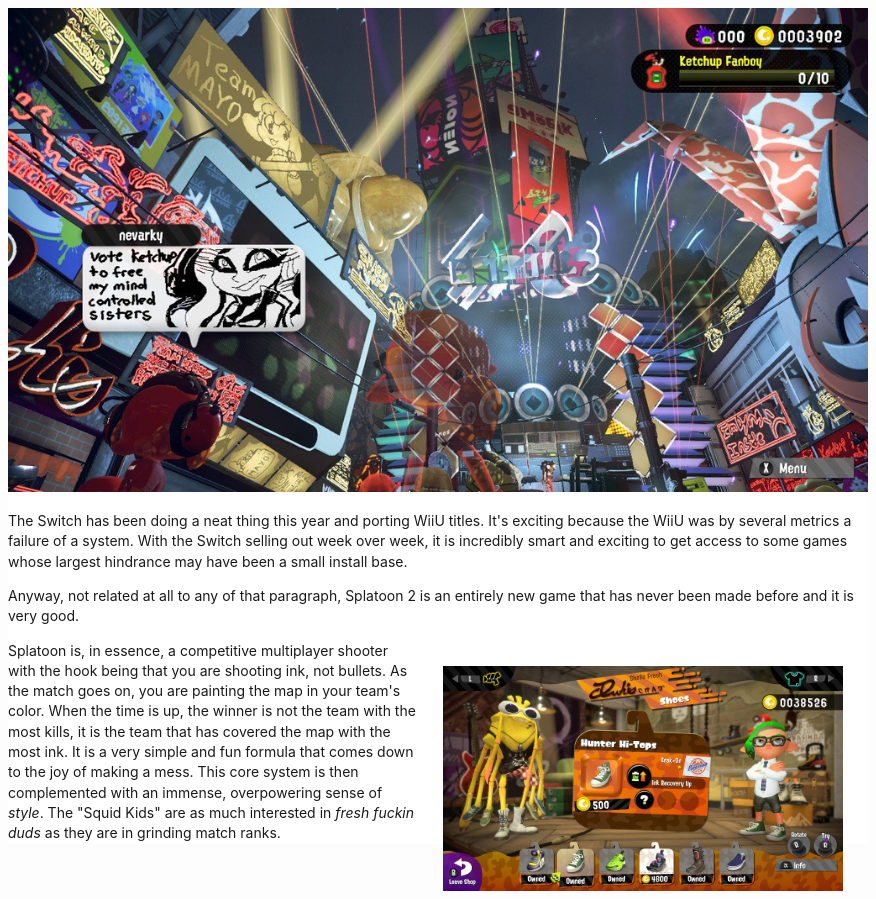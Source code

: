 <img src="/images/posts/goty-2017/splatoon.jpg" >

The Switch has been doing a neat thing this year and porting WiiU titles. It's exciting because the WiiU was by several metrics a failure of a system.  With the Switch selling out week over week, it is incredibly smart and exciting to get access to some games whose largest hindrance may have been a small install base.

Anyway, not related at all to any of that paragraph, Splatoon 2 is an entirely new game that has never been made before and it is very good.

<img src="/images/posts/goty-2017/splatoon2.jpg" style="width:400px;display:inline;float:right;padding:25px;">Splatoon is, in essence, a competitive multiplayer shooter with the hook being that you are shooting ink, not bullets. As the match goes on, you are painting the map in your team's color. When the time is up, the winner is not the team with the most kills, it is the team that has covered the map with the most ink. It is a very simple and fun formula that comes down to the joy of making a mess. This core system is then complemented with an immense, overpowering sense of *style*.  The "Squid Kids" are as much interested in _fresh fuckin duds_ as they are in grinding match ranks.
